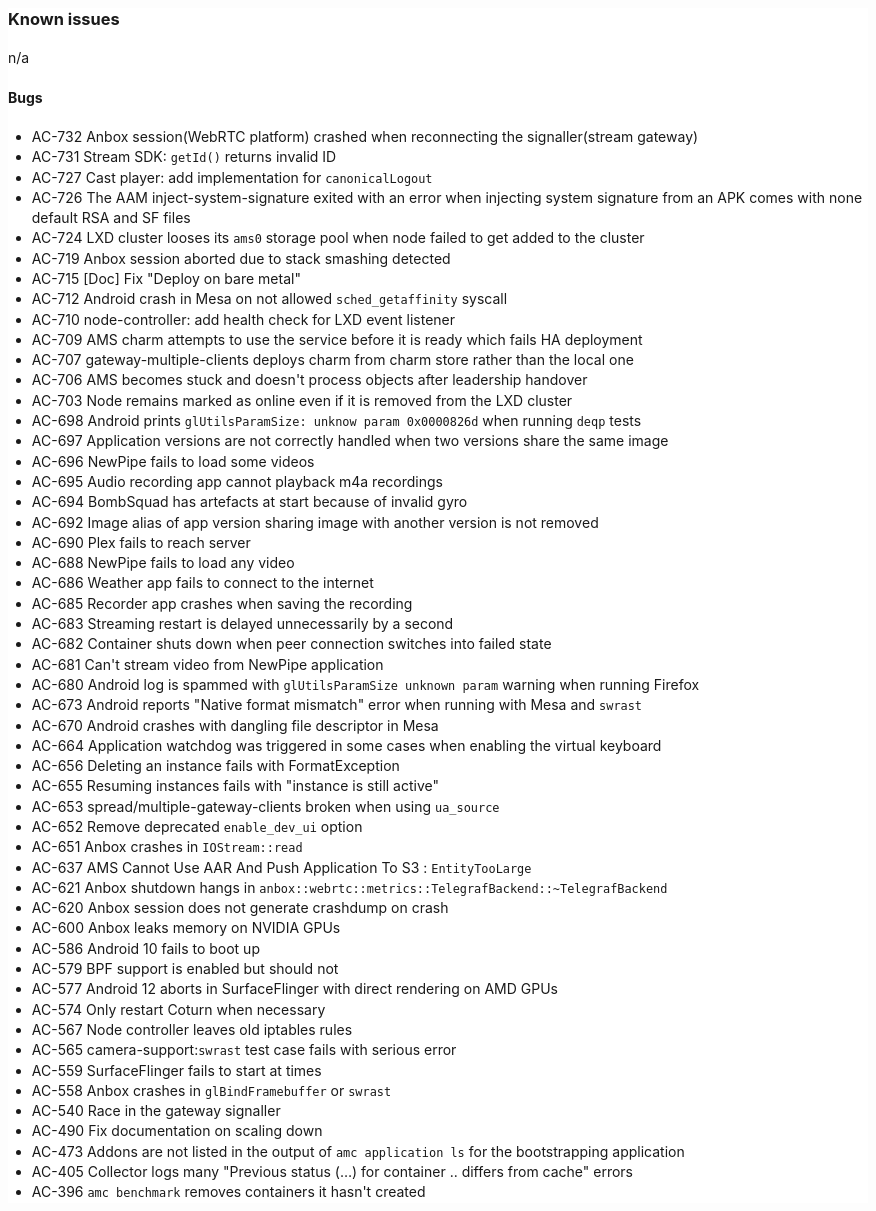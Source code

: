 ### Known issues

n/a

#### Bugs

* AC-732 Anbox session(WebRTC platform) crashed when reconnecting the signaller(stream gateway)
* AC-731 Stream SDK: `getId()` returns invalid ID
* AC-727 Cast player: add implementation for `canonicalLogout`
* AC-726 The AAM inject-system-signature exited with an error when injecting system signature from an APK comes with none default RSA and SF files
* AC-724 LXD cluster looses its `ams0` storage pool when node failed to get added to the cluster
* AC-719 Anbox session aborted due to stack smashing detected
* AC-715 [Doc] Fix "Deploy on bare metal"
* AC-712 Android crash in Mesa on not allowed `sched_getaffinity` syscall
* AC-710 node-controller: add health check for LXD event listener
* AC-709 AMS charm attempts to use the service before it is ready which fails HA deployment
* AC-707 gateway-multiple-clients deploys charm from charm store rather than the local one
* AC-706 AMS becomes stuck and doesn't process objects after leadership handover
* AC-703 Node remains marked as online even if it is removed from the LXD cluster
* AC-698 Android prints `glUtilsParamSize: unknow param 0x0000826d` when running `deqp` tests
* AC-697 Application versions are not correctly handled when two versions share the same image
* AC-696 NewPipe fails to load some videos
* AC-695 Audio recording app cannot playback m4a recordings
* AC-694 BombSquad has artefacts at start because of invalid gyro
* AC-692 Image alias of app version sharing image with another version is not removed
* AC-690 Plex fails to reach server
* AC-688 NewPipe fails to load any video
* AC-686 Weather app fails to connect to the internet
* AC-685 Recorder app crashes when saving the recording
* AC-683 Streaming restart is delayed unnecessarily by a second
* AC-682 Container shuts down when peer connection switches into failed state
* AC-681 Can't stream video from NewPipe application
* AC-680 Android log is spammed with `glUtilsParamSize unknown param` warning when running Firefox
* AC-673 Android reports "Native format mismatch" error when running with Mesa and `swrast`
* AC-670 Android crashes with dangling file descriptor in Mesa
* AC-664 Application watchdog was triggered in some cases when enabling the virtual keyboard
* AC-656 Deleting an instance fails with FormatException
* AC-655 Resuming instances fails with "instance is still active"
* AC-653 spread/multiple-gateway-clients broken when using `ua_source`
* AC-652 Remove deprecated `enable_dev_ui` option
* AC-651 Anbox crashes in `IOStream::read`
* AC-637 AMS Cannot Use AAR And Push Application To S3 : `EntityTooLarge`
* AC-621 Anbox shutdown hangs in `anbox::webrtc::metrics::TelegrafBackend::~TelegrafBackend`
* AC-620 Anbox session does not generate crashdump on crash
* AC-600 Anbox leaks memory on NVIDIA GPUs
* AC-586 Android 10 fails to boot up
* AC-579 BPF support is enabled but should not
* AC-577 Android 12 aborts in SurfaceFlinger with direct rendering on AMD GPUs
* AC-574 Only restart Coturn when necessary
* AC-567 Node controller leaves old iptables rules
* AC-565 camera-support:`swrast` test case fails with serious error
* AC-559 SurfaceFlinger fails to start at times
* AC-558 Anbox crashes in `glBindFramebuffer` or `swrast`
* AC-540 Race in the gateway signaller
* AC-490 Fix documentation on scaling down
* AC-473 Addons are not listed in the output of `amc application ls` for the bootstrapping application
* AC-405 Collector logs many "Previous status (…) for container .. differs from cache" errors
* AC-396 `amc benchmark` removes containers it hasn't created
